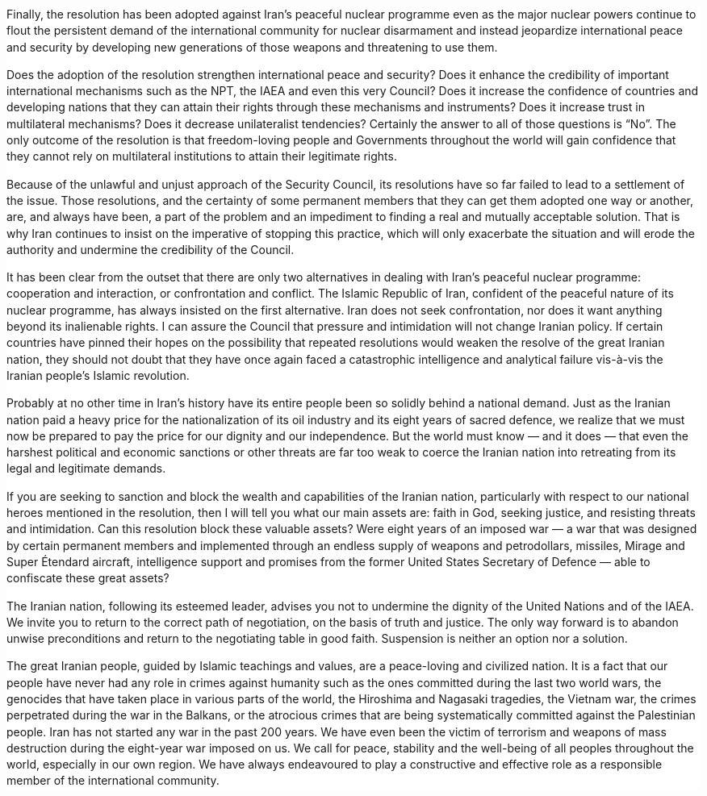 Finally, the resolution has been adopted against Iran’s peaceful nuclear programme even as the major nuclear powers continue to flout the persistent demand of the international community for nuclear disarmament and instead jeopardize international peace and security by developing new generations of those weapons and threatening to use them.

Does the adoption of the resolution strengthen international peace and security? Does it enhance the credibility of important international mechanisms such as the NPT, the IAEA and even this very Council? Does it increase the confidence of countries and developing nations that they can attain their rights through these mechanisms and instruments? Does it increase trust in multilateral mechanisms? Does it decrease unilateralist tendencies? Certainly the answer to all of those questions is “No”. The only outcome of the resolution is that freedom-loving people and Governments throughout the world will gain confidence that they cannot rely on multilateral institutions to attain their legitimate rights.

Because of the unlawful and unjust approach of the Security Council, its resolutions have so far failed to lead to a settlement of the issue. Those resolutions, and the certainty of some permanent members that they can get them adopted one way or another, are, and always have been, a part of the problem and an impediment to finding a real and mutually acceptable solution. That is why Iran continues to insist on the imperative of stopping this practice, which will only exacerbate the situation and will erode the authority and undermine the credibility of the Council.

It has been clear from the outset that there are only two alternatives in dealing with Iran’s peaceful nuclear programme: cooperation and interaction, or confrontation and conflict. The Islamic Republic of Iran, confident of the peaceful nature of its nuclear programme, has always insisted on the first alternative. Iran does not seek confrontation, nor does it want anything beyond its inalienable rights. I can assure the Council that pressure and intimidation will not change Iranian policy. If certain countries have pinned their hopes on the possibility that repeated resolutions would weaken the resolve of the great Iranian nation, they should not doubt that they have once again faced a catastrophic intelligence and analytical failure vis-à-vis the Iranian people’s Islamic revolution.

Probably at no other time in Iran’s history have its entire people been so solidly behind a national demand. Just as the Iranian nation paid a heavy price for the nationalization of its oil industry and its eight years of sacred defence, we realize that we must now be prepared to pay the price for our dignity and our independence. But the world must know — and it does — that even the harshest political and economic sanctions or other threats are far too weak to coerce the Iranian nation into retreating from its legal and legitimate demands.

If you are seeking to sanction and block the wealth and capabilities of the Iranian nation, particularly with respect to our national heroes mentioned in the resolution, then I will tell you what our main assets are: faith in God, seeking justice, and resisting threats and intimidation. Can this resolution block these valuable assets? Were eight years of an imposed war — a war that was designed by certain permanent members and implemented through an endless supply of weapons and petrodollars, missiles, Mirage and Super Étendard aircraft, intelligence support and promises from the former United States Secretary of Defence — able to confiscate these great assets?

The Iranian nation, following its esteemed leader, advises you not to undermine the dignity of the United Nations and of the IAEA. We invite you to return to the correct path of negotiation, on the basis of truth and justice. The only way forward is to abandon unwise preconditions and return to the negotiating table in good faith. Suspension is neither an option nor a solution.

The great Iranian people, guided by Islamic teachings and values, are a peace-loving and civilized nation. It is a fact that our people have never had any role in crimes against humanity such as the ones committed during the last two world wars, the genocides that have taken place in various parts of the world, the Hiroshima and Nagasaki tragedies, the Vietnam war, the crimes perpetrated during the war in the Balkans, or the atrocious crimes that are being systematically committed against the Palestinian people. Iran has not started any war in the past 200 years. We have even been the victim of terrorism and weapons of mass destruction during the eight-year war imposed on us. We call for peace, stability and the well-being of all peoples throughout the world, especially in our own region. We have always endeavoured to play a constructive and effective role as a responsible member of the international community.
